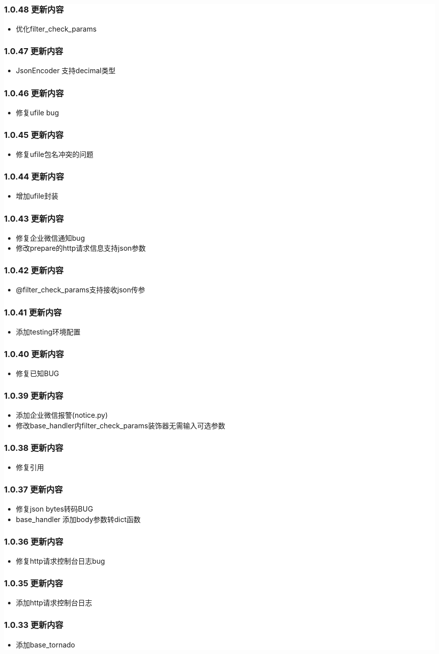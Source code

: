 ### 1.0.48 更新内容
* 优化filter_check_params

### 1.0.47 更新内容
* JsonEncoder 支持decimal类型

### 1.0.46 更新内容
* 修复ufile bug

### 1.0.45 更新内容
* 修复ufile包名冲突的问题

### 1.0.44 更新内容
* 增加ufile封装

### 1.0.43 更新内容
* 修复企业微信通知bug
* 修改prepare的http请求信息支持json参数

### 1.0.42 更新内容
* @filter_check_params支持接收json传参

### 1.0.41 更新内容
* 添加testing环境配置

### 1.0.40 更新内容
* 修复已知BUG

### 1.0.39 更新内容
* 添加企业微信报警(notice.py)
* 修改base_handler内filter_check_params装饰器无需输入可选参数

### 1.0.38 更新内容
* 修复引用

### 1.0.37 更新内容
* 修复json bytes转码BUG
* base_handler 添加body参数转dict函数

### 1.0.36 更新内容
* 修复http请求控制台日志bug

### 1.0.35 更新内容
* 添加http请求控制台日志

### 1.0.33 更新内容
* 添加base_tornado

